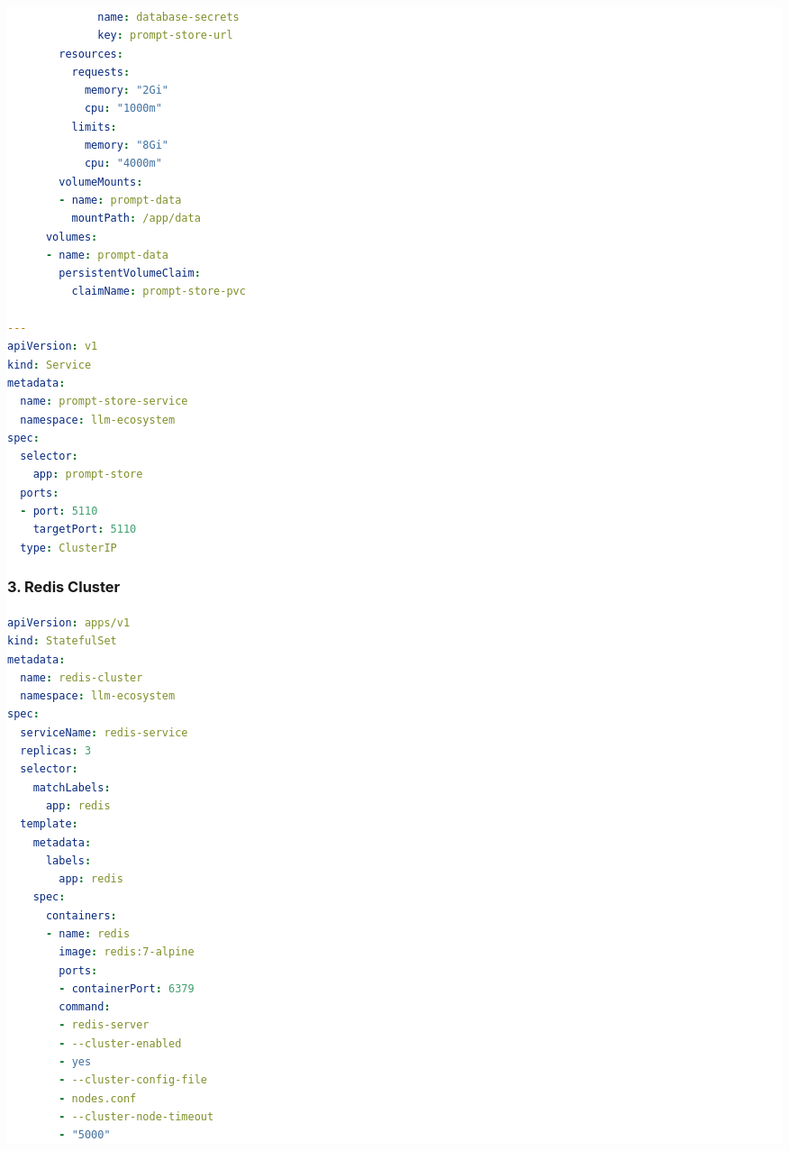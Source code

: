```yaml
              name: database-secrets
              key: prompt-store-url
        resources:
          requests:
            memory: "2Gi"
            cpu: "1000m"
          limits:
            memory: "8Gi"
            cpu: "4000m"
        volumeMounts:
        - name: prompt-data
          mountPath: /app/data
      volumes:
      - name: prompt-data
        persistentVolumeClaim:
          claimName: prompt-store-pvc

---
apiVersion: v1
kind: Service
metadata:
  name: prompt-store-service
  namespace: llm-ecosystem
spec:
  selector:
    app: prompt-store
  ports:
  - port: 5110
    targetPort: 5110
  type: ClusterIP
```

### **3. Redis Cluster**
```yaml
apiVersion: apps/v1
kind: StatefulSet
metadata:
  name: redis-cluster
  namespace: llm-ecosystem
spec:
  serviceName: redis-service
  replicas: 3
  selector:
    matchLabels:
      app: redis
  template:
    metadata:
      labels:
        app: redis
    spec:
      containers:
      - name: redis
        image: redis:7-alpine
        ports:
        - containerPort: 6379
        command:
        - redis-server
        - --cluster-enabled
        - yes
        - --cluster-config-file
        - nodes.conf
        - --cluster-node-timeout
        - "5000"
```
